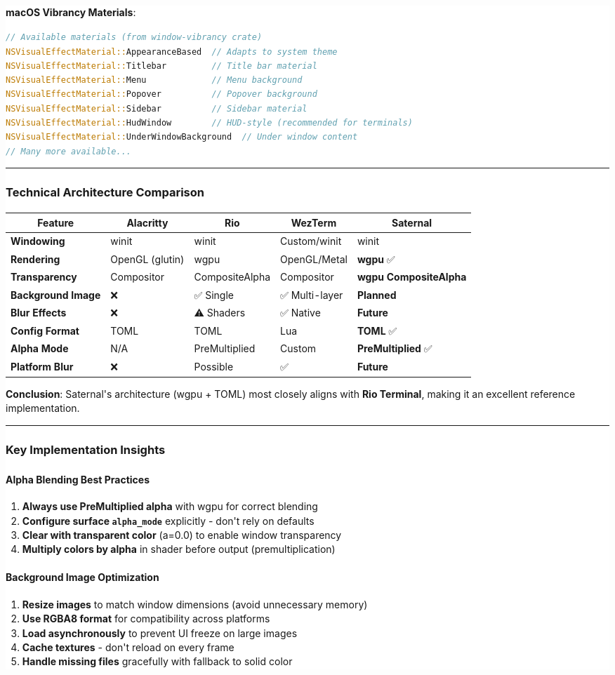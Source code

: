 **macOS Vibrancy Materials**:
```rust
// Available materials (from window-vibrancy crate)
NSVisualEffectMaterial::AppearanceBased  // Adapts to system theme
NSVisualEffectMaterial::Titlebar         // Title bar material
NSVisualEffectMaterial::Menu             // Menu background
NSVisualEffectMaterial::Popover          // Popover background
NSVisualEffectMaterial::Sidebar          // Sidebar material
NSVisualEffectMaterial::HudWindow        // HUD-style (recommended for terminals)
NSVisualEffectMaterial::UnderWindowBackground  // Under window content
// Many more available...
```

---

### Technical Architecture Comparison

| Feature | Alacritty | Rio | WezTerm | **Saternal** |
|---------|-----------|-----|---------|--------------|
| **Windowing** | winit | winit | Custom/winit | winit |
| **Rendering** | OpenGL (glutin) | wgpu | OpenGL/Metal | **wgpu** ✅ |
| **Transparency** | Compositor | CompositeAlpha | Compositor | **wgpu CompositeAlpha** |
| **Background Image** | ❌ | ✅ Single | ✅ Multi-layer | **Planned** |
| **Blur Effects** | ❌ | ⚠️ Shaders | ✅ Native | **Future** |
| **Config Format** | TOML | TOML | Lua | **TOML** ✅ |
| **Alpha Mode** | N/A | PreMultiplied | Custom | **PreMultiplied** ✅ |
| **Platform Blur** | ❌ | Possible | ✅ | **Future** |

**Conclusion**: Saternal's architecture (wgpu + TOML) most closely aligns with **Rio Terminal**, making it an excellent reference implementation.

---

### Key Implementation Insights

#### Alpha Blending Best Practices
1. **Always use PreMultiplied alpha** with wgpu for correct blending
2. **Configure surface `alpha_mode`** explicitly - don't rely on defaults
3. **Clear with transparent color** (a=0.0) to enable window transparency
4. **Multiply colors by alpha** in shader before output (premultiplication)

#### Background Image Optimization
1. **Resize images** to match window dimensions (avoid unnecessary memory)
2. **Use RGBA8 format** for compatibility across platforms
3. **Load asynchronously** to prevent UI freeze on large images
4. **Cache textures** - don't reload on every frame
5. **Handle missing files** gracefully with fallback to solid color
